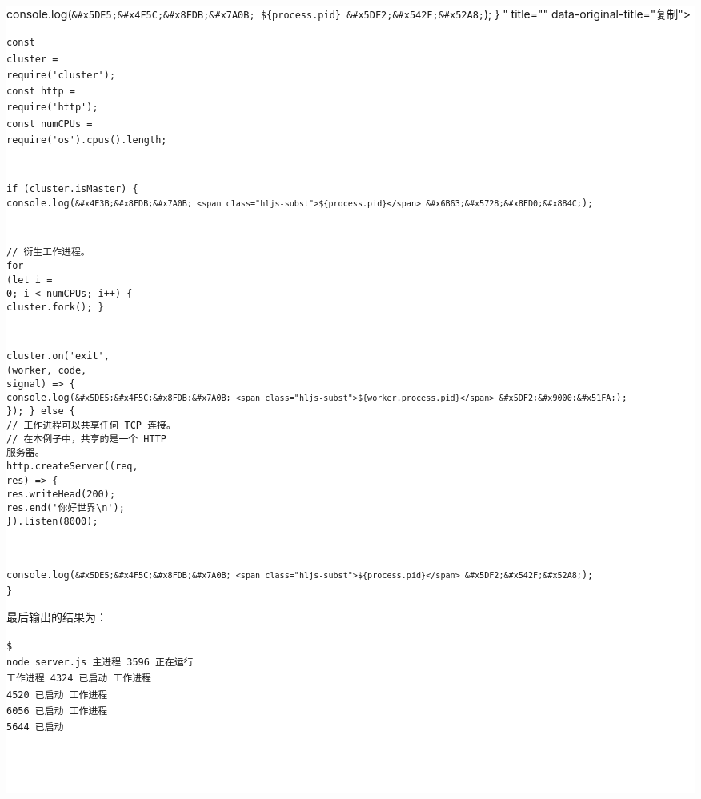   console.log(`&#x5DE5;&#x4F5C;&#x8FDB;&#x7A0B; ${process.pid} &#x5DF2;&#x542F;&#x52A8;`);
}
" title="" data-original-title="&#x590D;&#x5236;"></span> <span type="button" class="saveToNote code-tool" data-toggle="tooltip" data-placement="top" title="" data-original-title="&#x653E;&#x8FDB;&#x7B14;&#x8BB0;"></span></div></div><pre class="hljs typescript"><code><span class="hljs-keyword">const</span> cluster = <span class="hljs-built_in">require</span>(<span class="hljs-string">&apos;cluster&apos;</span>);
<span class="hljs-keyword">const</span> http = <span class="hljs-built_in">require</span>(<span class="hljs-string">&apos;http&apos;</span>);
<span class="hljs-keyword">const</span> numCPUs = <span class="hljs-built_in">require</span>(<span class="hljs-string">&apos;os&apos;</span>).cpus().length;

<span class="hljs-keyword">if</span> (cluster.isMaster) {
  <span class="hljs-built_in">console</span>.log(<span class="hljs-string">`&#x4E3B;&#x8FDB;&#x7A0B; <span class="hljs-subst">${process.pid}</span> &#x6B63;&#x5728;&#x8FD0;&#x884C;`</span>);

  <span class="hljs-comment">// &#x884D;&#x751F;&#x5DE5;&#x4F5C;&#x8FDB;&#x7A0B;&#x3002;</span>
  <span class="hljs-keyword">for</span> (<span class="hljs-keyword">let</span> i = <span class="hljs-number">0</span>; i &lt; numCPUs; i++) {
    cluster.fork();
  }

  cluster.on(<span class="hljs-string">&apos;exit&apos;</span>, <span class="hljs-function">(<span class="hljs-params">worker, code, signal</span>) =&gt;</span> {
    <span class="hljs-built_in">console</span>.log(<span class="hljs-string">`&#x5DE5;&#x4F5C;&#x8FDB;&#x7A0B; <span class="hljs-subst">${worker.process.pid}</span> &#x5DF2;&#x9000;&#x51FA;`</span>);
  });
} <span class="hljs-keyword">else</span> {
  <span class="hljs-comment">// &#x5DE5;&#x4F5C;&#x8FDB;&#x7A0B;&#x53EF;&#x4EE5;&#x5171;&#x4EAB;&#x4EFB;&#x4F55; TCP &#x8FDE;&#x63A5;&#x3002;</span>
  <span class="hljs-comment">// &#x5728;&#x672C;&#x4F8B;&#x5B50;&#x4E2D;&#xFF0C;&#x5171;&#x4EAB;&#x7684;&#x662F;&#x4E00;&#x4E2A; HTTP &#x670D;&#x52A1;&#x5668;&#x3002;</span>
  http.createServer(<span class="hljs-function">(<span class="hljs-params">req, res</span>) =&gt;</span> {
    res.writeHead(<span class="hljs-number">200</span>);
    res.end(<span class="hljs-string">&apos;&#x4F60;&#x597D;&#x4E16;&#x754C;\n&apos;</span>);
  }).listen(<span class="hljs-number">8000</span>);

  <span class="hljs-built_in">console</span>.log(<span class="hljs-string">`&#x5DE5;&#x4F5C;&#x8FDB;&#x7A0B; <span class="hljs-subst">${process.pid}</span> &#x5DF2;&#x542F;&#x52A8;`</span>);
}
</code></pre><p>&#x6700;&#x540E;&#x8F93;&#x51FA;&#x7684;&#x7ED3;&#x679C;&#x4E3A;&#xFF1A;</p><div class="widget-codetool" style="display:none"><div class="widget-codetool--inner"><span class="selectCode code-tool" data-toggle="tooltip" data-placement="top" title="" data-original-title="&#x5168;&#x9009;"></span> <span type="button" class="copyCode code-tool" data-toggle="tooltip" data-placement="top" data-clipboard-text="$ node server.js
&#x4E3B;&#x8FDB;&#x7A0B; 3596 &#x6B63;&#x5728;&#x8FD0;&#x884C;
&#x5DE5;&#x4F5C;&#x8FDB;&#x7A0B; 4324 &#x5DF2;&#x542F;&#x52A8;
&#x5DE5;&#x4F5C;&#x8FDB;&#x7A0B; 4520 &#x5DF2;&#x542F;&#x52A8;
&#x5DE5;&#x4F5C;&#x8FDB;&#x7A0B; 6056 &#x5DF2;&#x542F;&#x52A8;
&#x5DE5;&#x4F5C;&#x8FDB;&#x7A0B; 5644 &#x5DF2;&#x542F;&#x52A8;
" title="" data-original-title="&#x590D;&#x5236;"></span> <span type="button" class="saveToNote code-tool" data-toggle="tooltip" data-placement="top" title="" data-original-title="&#x653E;&#x8FDB;&#x7B14;&#x8BB0;"></span></div></div><pre class="hljs lsl"><code>$ node server.js
&#x4E3B;&#x8FDB;&#x7A0B; <span class="hljs-number">3596</span> &#x6B63;&#x5728;&#x8FD0;&#x884C;
&#x5DE5;&#x4F5C;&#x8FDB;&#x7A0B; <span class="hljs-number">4324</span> &#x5DF2;&#x542F;&#x52A8;
&#x5DE5;&#x4F5C;&#x8FDB;&#x7A0B; <span class="hljs-number">4520</span> &#x5DF2;&#x542F;&#x52A8;
&#x5DE5;&#x4F5C;&#x8FDB;&#x7A0B; <span class="hljs-number">6056</span> &#x5DF2;&#x542F;&#x52A8;
&#x5DE5;&#x4F5C;&#x8FDB;&#x7A0B; <span class="hljs-number">5644</span> &#x5DF2;&#x542F;&#x52A8;